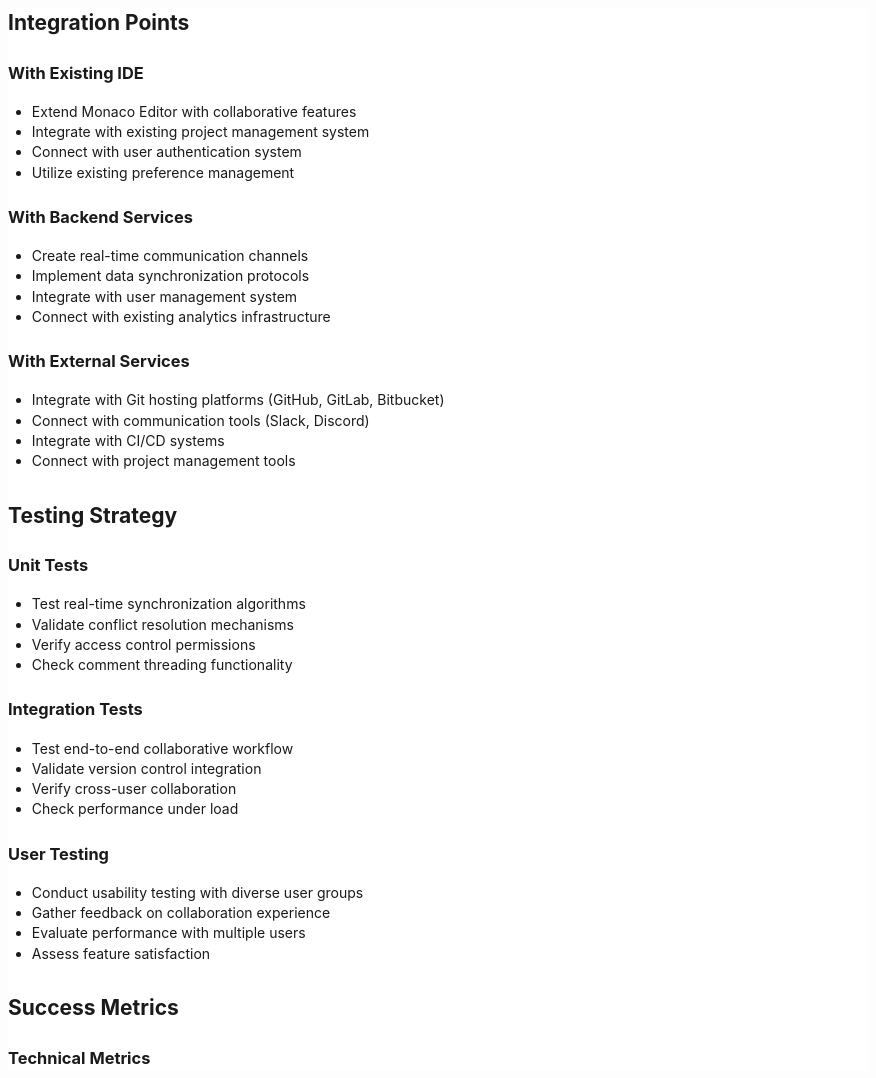 ## Integration Points

### With Existing IDE

-   Extend Monaco Editor with collaborative features
-   Integrate with existing project management system
-   Connect with user authentication system
-   Utilize existing preference management

### With Backend Services

-   Create real-time communication channels
-   Implement data synchronization protocols
-   Integrate with user management system
-   Connect with existing analytics infrastructure

### With External Services

-   Integrate with Git hosting platforms (GitHub, GitLab, Bitbucket)
-   Connect with communication tools (Slack, Discord)
-   Integrate with CI/CD systems
-   Connect with project management tools

## Testing Strategy

### Unit Tests

-   Test real-time synchronization algorithms
-   Validate conflict resolution mechanisms
-   Verify access control permissions
-   Check comment threading functionality

### Integration Tests

-   Test end-to-end collaborative workflow
-   Validate version control integration
-   Verify cross-user collaboration
-   Check performance under load

### User Testing

-   Conduct usability testing with diverse user groups
-   Gather feedback on collaboration experience
-   Evaluate performance with multiple users
-   Assess feature satisfaction

## Success Metrics

### Technical Metrics
